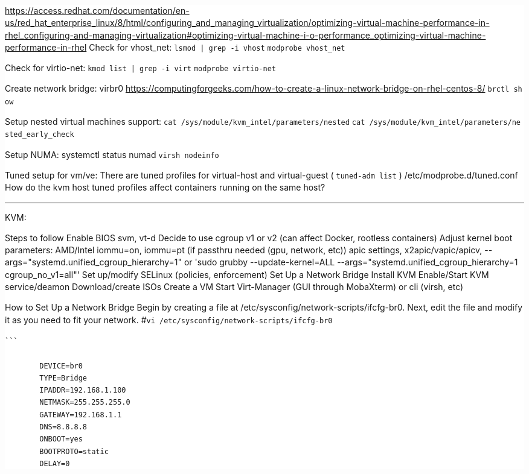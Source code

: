 https://access.redhat.com/documentation/en-us/red_hat_enterprise_linux/8/html/configuring_and_managing_virtualization/optimizing-virtual-machine-performance-in-rhel_configuring-and-managing-virtualization#optimizing-virtual-machine-i-o-performance_optimizing-virtual-machine-performance-in-rhel
Check for vhost_net:
	`lsmod | grep -i vhost`
	`modprobe vhost_net`

Check for virtio-net:
	`kmod list | grep -i virt`
	`modprobe virtio-net`
	
Create network bridge: virbr0
https://computingforgeeks.com/how-to-create-a-linux-network-bridge-on-rhel-centos-8/
	`brctl show`

Setup nested virtual machines support:
	`cat /sys/module/kvm_intel/parameters/nested`
	`cat /sys/module/kvm_intel/parameters/nested_early_check`

Setup NUMA: systemctl status numad
	`virsh nodeinfo`
	
Tuned setup for vm/ve:
  There are tuned profiles for virtual-host and virtual-guest ( `tuned-adm list` )
		/etc/modprobe.d/tuned.conf
  How do the kvm host tuned profiles affect containers running on the same host?

---

KVM:

Steps to follow
	Enable BIOS svm, vt-d
	Decide to use cgroup v1 or v2 (can affect Docker, rootless containers)
	Adjust kernel boot parameters:
	  AMD/Intel iommu=on, iommu=pt (if passthru needed (gpu, network, etc))
		apic settings, x2apic/vapic/apicv, --args="systemd.unified_cgroup_hierarchy=1"
		or 'sudo grubby --update-kernel=ALL --args="systemd.unified_cgroup_hierarchy=1 cgroup_no_v1=all"'
	Set up/modify SELinux (policies, enforcement)
	Set Up a Network Bridge
	Install KVM
	Enable/Start KVM service/deamon
	Download/create ISOs
	Create a VM
	Start Virt-Manager (GUI through MobaXterm) or cli (virsh, etc)

How to Set Up a Network Bridge
	Begin by creating a file at /etc/sysconfig/network-scripts/ifcfg-br0.
	Next, edit the file and modify it as you need to fit your network.
		#`vi /etc/sysconfig/network-scripts/ifcfg-br0`
    
    ```
    
			DEVICE=br0
			TYPE=Bridge
			IPADDR=192.168.1.100
			NETMASK=255.255.255.0
			GATEWAY=192.168.1.1
			DNS=8.8.8.8
			ONBOOT=yes
			BOOTPROTO=static
			DELAY=0
      